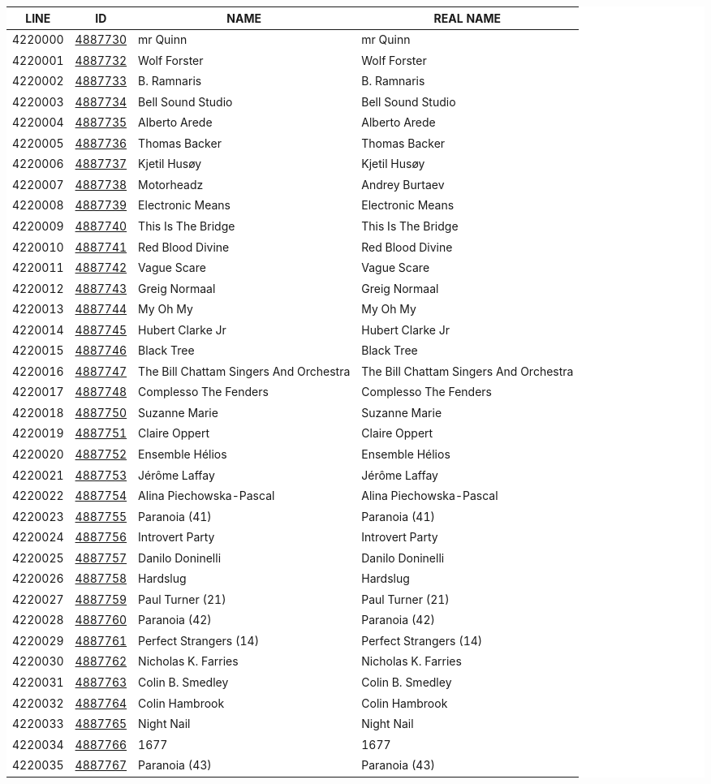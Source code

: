 | LINE   | ID        | NAME      | REAL NAME  |
| ------ | --------- | --------- | ---------- |
| 4220000 | [4887730](https://www.discogs.com/artist/4887730) | mr Quinn | mr Quinn |
| 4220001 | [4887732](https://www.discogs.com/artist/4887732) | Wolf Forster | Wolf Forster |
| 4220002 | [4887733](https://www.discogs.com/artist/4887733) | B. Ramnaris | B. Ramnaris |
| 4220003 | [4887734](https://www.discogs.com/artist/4887734) | Bell Sound Studio | Bell Sound Studio |
| 4220004 | [4887735](https://www.discogs.com/artist/4887735) | Alberto Arede | Alberto Arede |
| 4220005 | [4887736](https://www.discogs.com/artist/4887736) | Thomas Backer | Thomas Backer |
| 4220006 | [4887737](https://www.discogs.com/artist/4887737) | Kjetil Husøy | Kjetil Husøy |
| 4220007 | [4887738](https://www.discogs.com/artist/4887738) | Motorheadz | Andrey Burtaev |
| 4220008 | [4887739](https://www.discogs.com/artist/4887739) | Electronic Means | Electronic Means |
| 4220009 | [4887740](https://www.discogs.com/artist/4887740) | This Is The Bridge | This Is The Bridge |
| 4220010 | [4887741](https://www.discogs.com/artist/4887741) | Red Blood Divine | Red Blood Divine |
| 4220011 | [4887742](https://www.discogs.com/artist/4887742) | Vague Scare | Vague Scare |
| 4220012 | [4887743](https://www.discogs.com/artist/4887743) | Greig Normaal | Greig Normaal |
| 4220013 | [4887744](https://www.discogs.com/artist/4887744) | My Oh My | My Oh My |
| 4220014 | [4887745](https://www.discogs.com/artist/4887745) | Hubert Clarke Jr | Hubert Clarke Jr |
| 4220015 | [4887746](https://www.discogs.com/artist/4887746) | Black Tree | Black Tree |
| 4220016 | [4887747](https://www.discogs.com/artist/4887747) | The Bill Chattam Singers And Orchestra | The Bill Chattam Singers And Orchestra |
| 4220017 | [4887748](https://www.discogs.com/artist/4887748) | Complesso The Fenders | Complesso The Fenders |
| 4220018 | [4887750](https://www.discogs.com/artist/4887750) | Suzanne Marie | Suzanne Marie |
| 4220019 | [4887751](https://www.discogs.com/artist/4887751) | Claire Oppert | Claire Oppert |
| 4220020 | [4887752](https://www.discogs.com/artist/4887752) | Ensemble Hélios | Ensemble Hélios |
| 4220021 | [4887753](https://www.discogs.com/artist/4887753) | Jérôme Laffay | Jérôme Laffay |
| 4220022 | [4887754](https://www.discogs.com/artist/4887754) | Alina Piechowska-Pascal | Alina Piechowska-Pascal |
| 4220023 | [4887755](https://www.discogs.com/artist/4887755) | Paranoia (41) | Paranoia (41) |
| 4220024 | [4887756](https://www.discogs.com/artist/4887756) | Introvert Party | Introvert Party |
| 4220025 | [4887757](https://www.discogs.com/artist/4887757) | Danilo Doninelli | Danilo Doninelli |
| 4220026 | [4887758](https://www.discogs.com/artist/4887758) | Hardslug | Hardslug |
| 4220027 | [4887759](https://www.discogs.com/artist/4887759) | Paul Turner (21) | Paul Turner (21) |
| 4220028 | [4887760](https://www.discogs.com/artist/4887760) | Paranoia (42) | Paranoia (42) |
| 4220029 | [4887761](https://www.discogs.com/artist/4887761) | Perfect Strangers (14) | Perfect Strangers (14) |
| 4220030 | [4887762](https://www.discogs.com/artist/4887762) | Nicholas K. Farries | Nicholas K. Farries |
| 4220031 | [4887763](https://www.discogs.com/artist/4887763) | Colin B. Smedley | Colin B. Smedley |
| 4220032 | [4887764](https://www.discogs.com/artist/4887764) | Colin Hambrook | Colin Hambrook |
| 4220033 | [4887765](https://www.discogs.com/artist/4887765) | Night Nail | Night Nail |
| 4220034 | [4887766](https://www.discogs.com/artist/4887766) | 1677 | 1677 |
| 4220035 | [4887767](https://www.discogs.com/artist/4887767) | Paranoia (43) | Paranoia (43) |